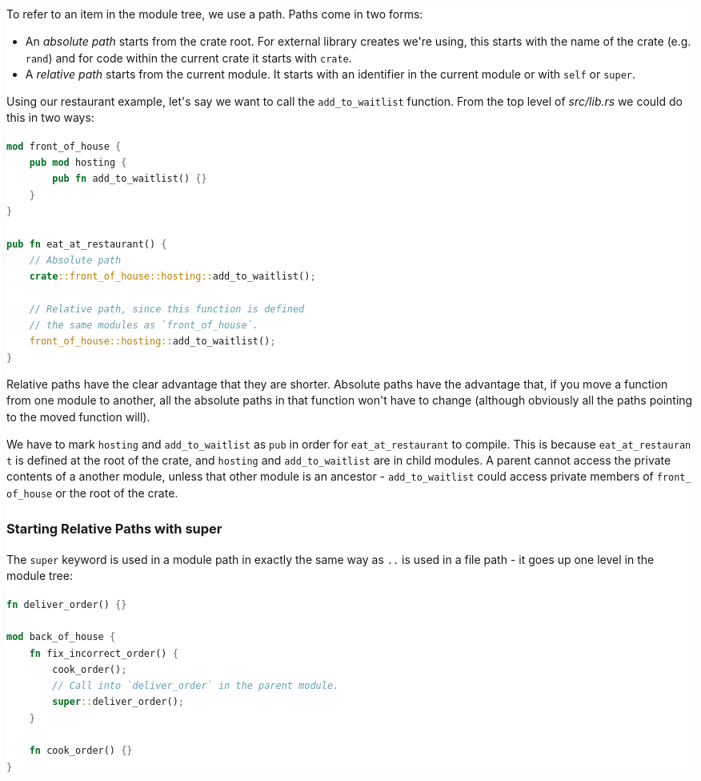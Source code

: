 To refer to an item in the module tree, we use a path. Paths come in two forms:

- An _absolute path_ starts from the crate root. For external library creates we're using, this starts with the name of the crate (e.g. `rand`) and for code within the current crate it starts with `crate`.
- A _relative path_ starts from the current module. It starts with an identifier in the current module or with `self` or `super`.

Using our restaurant example, let's say we want to call the `add_to_waitlist` function. From the top level of _src/lib.rs_ we could do this in two ways:

```rust title="src/lib.rs"
mod front_of_house {
    pub mod hosting {
        pub fn add_to_waitlist() {}
    }
}

pub fn eat_at_restaurant() {
    // Absolute path
    crate::front_of_house::hosting::add_to_waitlist();

    // Relative path, since this function is defined
    // the same modules as `front_of_house`.
    front_of_house::hosting::add_to_waitlist();
}
```

Relative paths have the clear advantage that they are shorter. Absolute paths have the advantage that, if you move a function from one module to another, all the absolute paths in that function won't have to change (although obviously all the paths pointing to the moved function will).

We have to mark `hosting` and `add_to_waitlist` as `pub` in order for `eat_at_restaurant` to compile. This is because `eat_at_restaurant` is defined at the root of the crate, and `hosting` and `add_to_waitlist` are in child modules. A parent cannot access the private contents of a another module, unless that other module is an ancestor - `add_to_waitlist` could access private members of `front_of_house` or the root of the crate.

### Starting Relative Paths with super

The `super` keyword is used in a module path in exactly the same way as `..` is used in a file path - it goes up one level in the module tree:

```rust title="src/lib.rs"
fn deliver_order() {}

mod back_of_house {
    fn fix_incorrect_order() {
        cook_order();
        // Call into `deliver_order` in the parent module.
        super::deliver_order();
    }

    fn cook_order() {}
}
```
